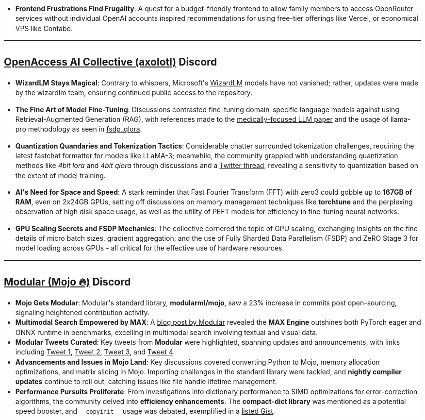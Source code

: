 - **Frontend Frustrations Find Frugality**: A quest for a budget-friendly frontend to allow family members to access OpenRouter services without individual OpenAI accounts inspired recommendations for using free-tier offerings like Vercel, or economical VPS like Contabo.



---



## [OpenAccess AI Collective (axolotl)](https://discord.com/channels/1104757954588196865) Discord

- **WizardLM Stays Magical**: Contrary to whispers, Microsoft's [WizardLM](https://github.com/nlpxucan/WizardLM) models have not vanished; rather, updates were made by the wizardlm team, ensuring continued public access to the repository.

- **The Fine Art of Model Fine-Tuning**: Discussions contrasted fine-tuning domain-specific language models against using Retrieval-Augmented Generation (RAG), with references made to the [medically-focused LLM paper](https://arxiv.org/abs/2311.16079) and the usage of llama-pro methodology as seen in [fsdp_qlora](https://github.com/AnswerDotAI/fsdp_qlora).

- **Quantization Quandaries and Tokenization Tactics**: Considerable chatter surrounded tokenization challenges, requiring the latest fastchat formatter for models like LLaMA-3; meanwhile, the community grappled with understanding quantization methods like *4bit lora* and *4bit qlora* through discussions and a [Twitter thread](https://x.com/rohanpaul_ai/status/1784972618472317180), revealing a sensitivity to quantization based on the extent of model training.

- **AI's Need for Space and Speed**: A stark reminder that Fast Fourier Transform (FFT) with zero3 could gobble up to **167GB of RAM**, even on 2x24GB GPUs, setting off discussions on memory management techniques like **torchtune** and the perplexing observation of high disk space usage, as well as the utility of PEFT models for efficiency in fine-tuning neural networks.

- **GPU Scaling Secrets and FSDP Mechanics**: The collective cornered the topic of GPU scaling, exchanging insights on the fine details of micro batch sizes, gradient aggregation, and the use of Fully Sharded Data Parallelism (FSDP) and ZeRO Stage 3 for model loading across GPUs - all critical for the effective use of hardware resources.



---



## [Modular (Mojo 🔥)](https://discord.com/channels/1087530497313357884) Discord

- **Mojo Gets Modular**: Modular's standard library, **modularml/mojo**, saw a 23% increase in commits post open-sourcing, signaling heightened contribution activity.
- **Multimodal Search Empowered by MAX**: A [blog post by Modular](https://www.modular.com/blog/multimodal-search-with-snowflake-embedding-and-max-engine) revealed the **MAX Engine** outshines both PyTorch eager and ONNX runtime in benchmarks, excelling in multimodal search involving textual and visual data.
- **Modular Tweets Curated**: Key tweets from **Modular** were highlighted, spanning updates and announcements, with links including [Tweet 1](https://twitter.com/Modular/status/1783968545052987485), [Tweet 2](https://twitter.com/Modular/status/1785036097292292472), [Tweet 3](https://twitter.com/Modular/status/1785036111804575967), and [Tweet 4](https://twitter.com/Modular/status/1785036126224548005).
- **Advancements and Issues in Mojo Land**: Key discussions covered converting Python to Mojo, memory allocation optimizations, and matrix slicing in Mojo. Importing challenges in the standard library were tackled, and **nightly compiler updates** continue to roll out, catching issues like file handle lifetime management.
- **Performance Pursuits Proliferate**: From investigations into dictionary performance to SIMD optimizations for error-correction algorithms, the community delved into **efficiency enhancements**. The **compact-dict library** was mentioned as a potential speed booster, and `__copyinit__` usage was debated, exemplified in a [listed Gist](https://gist.github.com/modularbot/6aed759930420cd70f38795dbcb874fe).

